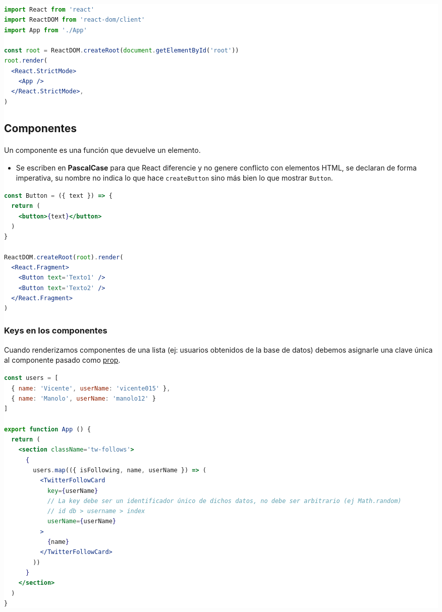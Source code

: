 ```jsx
import React from 'react'
import ReactDOM from 'react-dom/client'
import App from './App'

const root = ReactDOM.createRoot(document.getElementById('root'))
root.render(
  <React.StrictMode>
    <App />
  </React.StrictMode>,
)

```

## Componentes
Un componente es una función que devuelve un elemento.
* Se escriben en **PascalCase** para que React diferencie y no  genere conflicto con elementos HTML, se declaran de forma imperativa, su nombre no indica lo que hace `createButton` sino más bien lo que mostrar `Button`.

```jsx
const Button = ({ text }) => {
  return (
    <button>{text}</button>
  )
}

ReactDOM.createRoot(root).render(
  <React.Fragment>
    <Button text='Texto1' />
    <Button text='Texto2' />
  </React.Fragment>
)
```

### Keys en los componentes
Cuando renderizamos componentes de una lista (ej: usuarios obtenidos de la base de datos) debemos asignarle una clave única al componente pasado como [prop](#props).

```jsx
const users = [
  { name: 'Vicente', userName: 'vicente015' },
  { name: 'Manolo', userName: 'manolo12' }
]

export function App () {
  return (
    <section className='tw-follows'>
      {
        users.map(({ isFollowing, name, userName }) => (
          <TwitterFollowCard
            key={userName}
            // La key debe ser un identificador único de dichos datos, no debe ser arbitrario (ej Math.random)
            // id db > username > index
            userName={userName}
          >
            {name}
          </TwitterFollowCard>
        ))
      }
    </section>
  )
}
```